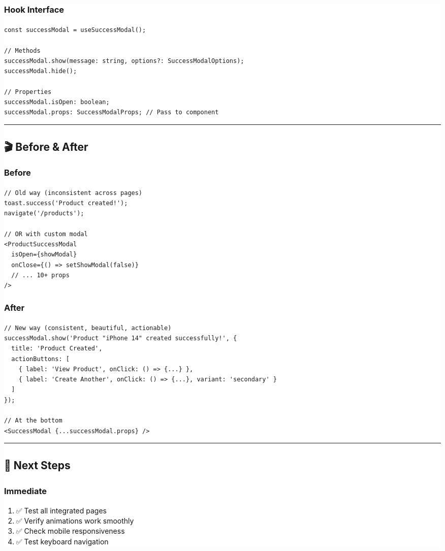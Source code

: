 ### Hook Interface
```tsx
const successModal = useSuccessModal();

// Methods
successModal.show(message: string, options?: SuccessModalOptions);
successModal.hide();

// Properties
successModal.isOpen: boolean;
successModal.props: SuccessModalProps; // Pass to component
```

---

## 🎬 Before & After

### Before
```tsx
// Old way (inconsistent across pages)
toast.success('Product created!');
navigate('/products');

// OR with custom modal
<ProductSuccessModal 
  isOpen={showModal}
  onClose={() => setShowModal(false)}
  // ... 10+ props
/>
```

### After
```tsx
// New way (consistent, beautiful, actionable)
successModal.show('Product "iPhone 14" created successfully!', {
  title: 'Product Created',
  actionButtons: [
    { label: 'View Product', onClick: () => {...} },
    { label: 'Create Another', onClick: () => {...}, variant: 'secondary' }
  ]
});

// At the bottom
<SuccessModal {...successModal.props} />
```

---

## 🚀 Next Steps

### Immediate
1. ✅ Test all integrated pages
2. ✅ Verify animations work smoothly
3. ✅ Check mobile responsiveness
4. ✅ Test keyboard navigation
